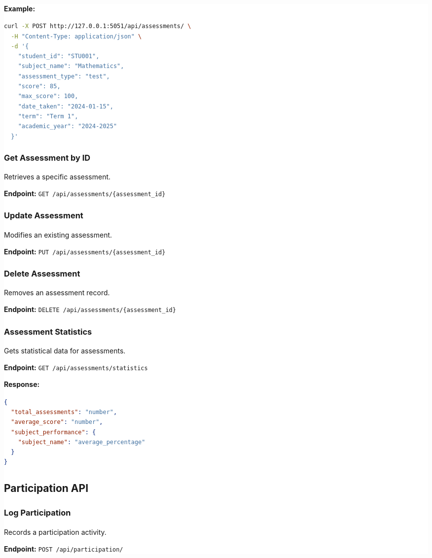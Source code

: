**Example:**
```bash
curl -X POST http://127.0.0.1:5051/api/assessments/ \
  -H "Content-Type: application/json" \
  -d '{
    "student_id": "STU001",
    "subject_name": "Mathematics",
    "assessment_type": "test",
    "score": 85,
    "max_score": 100,
    "date_taken": "2024-01-15",
    "term": "Term 1",
    "academic_year": "2024-2025"
  }'
```

### Get Assessment by ID
Retrieves a specific assessment.

**Endpoint:** `GET /api/assessments/{assessment_id}`

### Update Assessment
Modifies an existing assessment.

**Endpoint:** `PUT /api/assessments/{assessment_id}`

### Delete Assessment
Removes an assessment record.

**Endpoint:** `DELETE /api/assessments/{assessment_id}`

### Assessment Statistics
Gets statistical data for assessments.

**Endpoint:** `GET /api/assessments/statistics`

**Response:**
```json
{
  "total_assessments": "number",
  "average_score": "number",
  "subject_performance": {
    "subject_name": "average_percentage"
  }
}
```

## Participation API

### Log Participation
Records a participation activity.

**Endpoint:** `POST /api/participation/`
